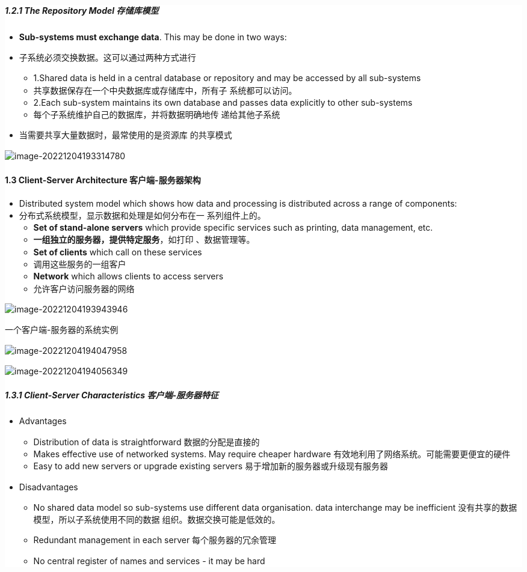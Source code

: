 

##### 1.2.1 The Repository Model  存储库模型

* **Sub-systems must exchange data**. This may be done in two ways:

* 子系统必须交换数据。这可以通过两种方式进行

  * 1.Shared data is held in a central database or repository and may be accessed by all sub-systems
  * 共享数据保存在一个中央数据库或存储库中，所有子 系统都可以访问。
  * 2.Each sub-system maintains its own database and passes data explicitly to other sub-systems
  * 每个子系统维护自己的数据库，并将数据明确地传 递给其他子系统

  

* 当需要共享大量数据时，最常使用的是资源库 的共享模式

![image-20221204193314780](C:\Users\白木-泽\AppData\Roaming\Typora\typora-user-images\image-20221204193314780.png)



#### 1.3 Client-Server Architecture 客户端-服务器架构

* Distributed system model which shows how data and processing is distributed across a range of components:
* 分布式系统模型，显示数据和处理是如何分布在一 系列组件上的。
  * **Set of stand-alone servers** which provide specific services such as printing, data management, etc.
  * **一组独立的服务器，提供特定服务**，如打印 、数据管理等。
  * **Set of clients** which call on these services
  * 调用这些服务的一组客户
  * **Network** which allows clients to access servers
  * 允许客户访问服务器的网络

![image-20221204193943946](C:\Users\白木-泽\AppData\Roaming\Typora\typora-user-images\image-20221204193943946.png)

一个客户端-服务器的系统实例

![image-20221204194047958](C:\Users\白木-泽\AppData\Roaming\Typora\typora-user-images\image-20221204194047958.png)

![image-20221204194056349](C:\Users\白木-泽\AppData\Roaming\Typora\typora-user-images\image-20221204194056349.png)

##### 1.3.1 Client-Server Characteristics  客户端-服务器特征

* Advantages

  * Distribution of data is straightforward 数据的分配是直接的
  * Makes effective use of networked systems. May require cheaper hardware 有效地利用了网络系统。可能需要更便宜的硬件
  * Easy to add new servers or upgrade existing servers 易于增加新的服务器或升级现有服务器

* Disadvantages

  * No shared data model so sub-systems use different data organisation. data interchange may be inefficient  没有共享的数据模型，所以子系统使用不同的数据 组织。数据交换可能是低效的。

  * Redundant management in each server  每个服务器的冗余管理

  * No central register of names and services - it may be hard
